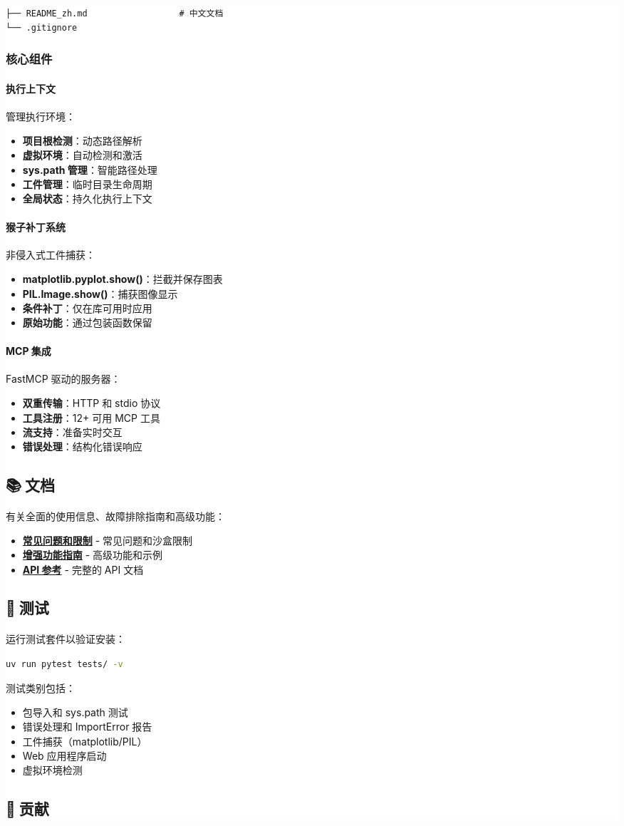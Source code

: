 ```
├── README_zh.md                  # 中文文档
└── .gitignore
```

### 核心组件

#### 执行上下文
管理执行环境：
- **项目根检测**：动态路径解析
- **虚拟环境**：自动检测和激活
- **sys.path 管理**：智能路径处理
- **工件管理**：临时目录生命周期
- **全局状态**：持久化执行上下文

#### 猴子补丁系统
非侵入式工件捕获：
- **matplotlib.pyplot.show()**：拦截并保存图表
- **PIL.Image.show()**：捕获图像显示
- **条件补丁**：仅在库可用时应用
- **原始功能**：通过包装函数保留

#### MCP 集成
FastMCP 驱动的服务器：
- **双重传输**：HTTP 和 stdio 协议
- **工具注册**：12+ 可用 MCP 工具
- **流支持**：准备实时交互
- **错误处理**：结构化错误响应

## 📚 文档

有关全面的使用信息、故障排除指南和高级功能：

- **[常见问题和限制](docs/FAQ_AND_LIMITATIONS.md)** - 常见问题和沙盒限制
- **[增强功能指南](ENHANCED_FEATURES.md)** - 高级功能和示例
- **[API 参考](src/sandbox/)** - 完整的 API 文档

## 🧪 测试

运行测试套件以验证安装：

```bash
uv run pytest tests/ -v
```

测试类别包括：
- 包导入和 sys.path 测试
- 错误处理和 ImportError 报告
- 工件捕获（matplotlib/PIL）
- Web 应用程序启动
- 虚拟环境检测

## 🤝 贡献
